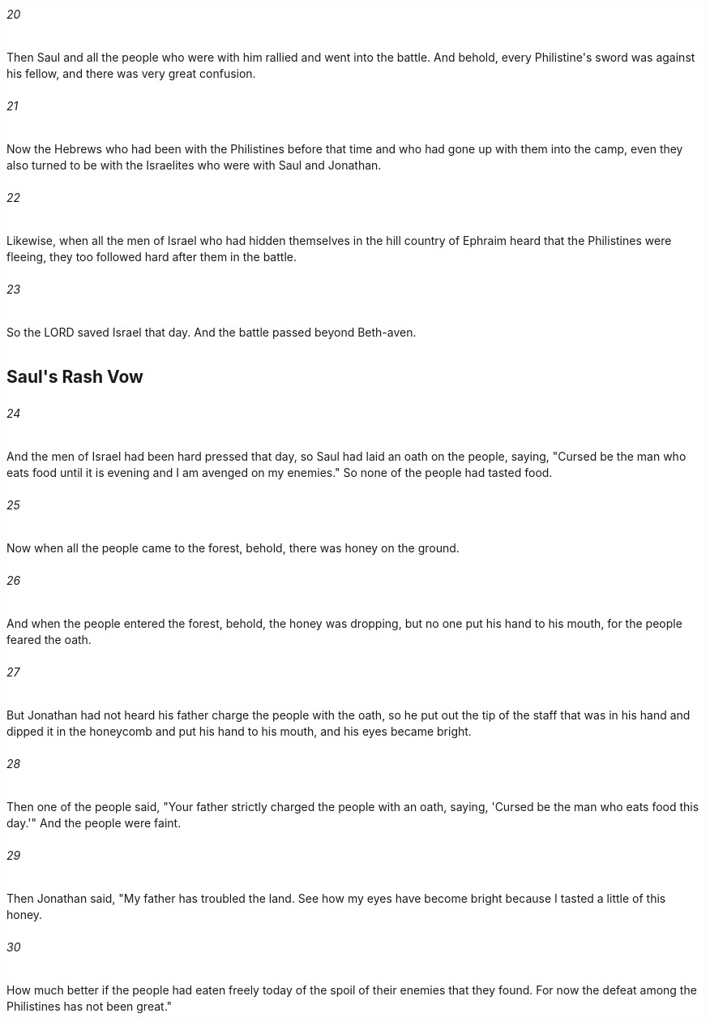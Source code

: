 
###### 20 
Then Saul and all the people who were with him rallied and went into the battle. And behold, every Philistine's sword was against his fellow, and there was very great confusion. 
 

###### 21 
Now the Hebrews who had been with the Philistines before that time and who had gone up with them into the camp, even they also turned to be with the Israelites who were with Saul and Jonathan. 
 

###### 22 
Likewise, when all the men of Israel who had hidden themselves in the hill country of Ephraim heard that the Philistines were fleeing, they too followed hard after them in the battle. 
 

###### 23 
So the LORD saved Israel that day. And the battle passed beyond Beth-aven.
 
 ## Saul's Rash Vow
 
 

###### 24 
And the men of Israel had been hard pressed that day, so Saul had laid an oath on the people, saying, "Cursed be the man who eats food until it is evening and I am avenged on my enemies." So none of the people had tasted food. 
 

###### 25 
Now when all the people came to the forest, behold, there was honey on the ground. 
 

###### 26 
And when the people entered the forest, behold, the honey was dropping, but no one put his hand to his mouth, for the people feared the oath. 
 

###### 27 
But Jonathan had not heard his father charge the people with the oath, so he put out the tip of the staff that was in his hand and dipped it in the honeycomb and put his hand to his mouth, and his eyes became bright. 
 

###### 28 
Then one of the people said, "Your father strictly charged the people with an oath, saying, 'Cursed be the man who eats food this day.'" And the people were faint. 
 

###### 29 
Then Jonathan said, "My father has troubled the land. See how my eyes have become bright because I tasted a little of this honey. 
 

###### 30 
How much better if the people had eaten freely today of the spoil of their enemies that they found. For now the defeat among the Philistines has not been great."
 
 